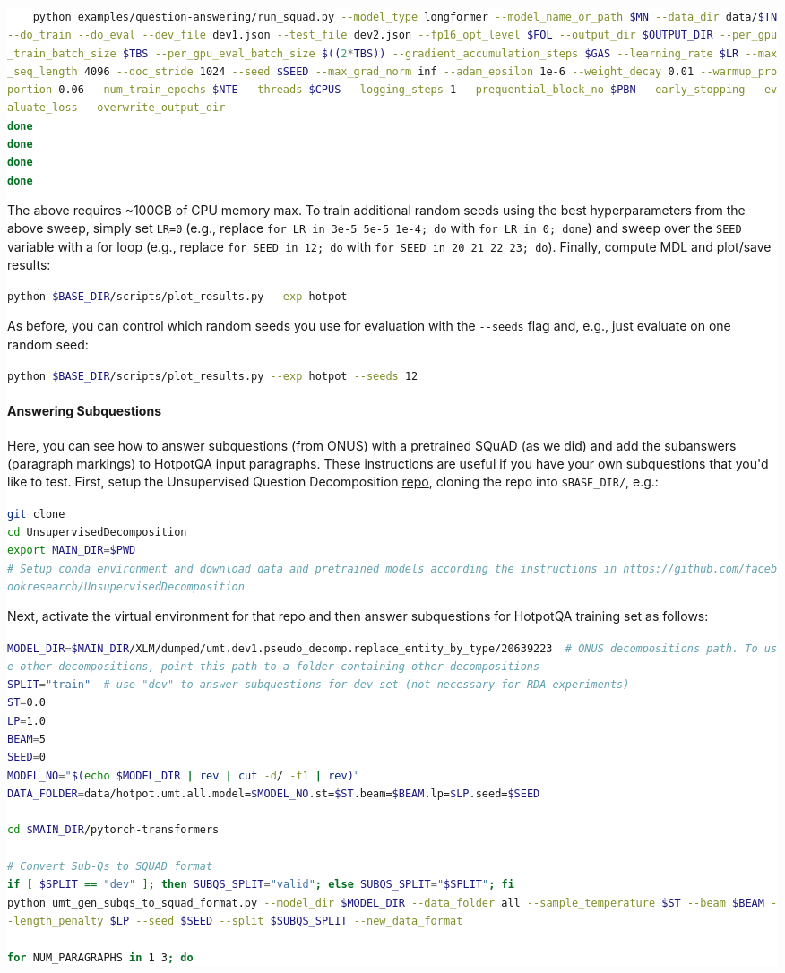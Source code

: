 ```bash
    python examples/question-answering/run_squad.py --model_type longformer --model_name_or_path $MN --data_dir data/$TN --do_train --do_eval --dev_file dev1.json --test_file dev2.json --fp16_opt_level $FOL --output_dir $OUTPUT_DIR --per_gpu_train_batch_size $TBS --per_gpu_eval_batch_size $((2*TBS)) --gradient_accumulation_steps $GAS --learning_rate $LR --max_seq_length 4096 --doc_stride 1024 --seed $SEED --max_grad_norm inf --adam_epsilon 1e-6 --weight_decay 0.01 --warmup_proportion 0.06 --num_train_epochs $NTE --threads $CPUS --logging_steps 1 --prequential_block_no $PBN --early_stopping --evaluate_loss --overwrite_output_dir
done
done
done
done
```
The above requires ~100GB of CPU memory max. To train additional random seeds using the best hyperparameters from the above sweep, simply set `LR=0` (e.g., replace `for LR in 3e-5 5e-5 1e-4; do` with `for LR in 0; done`) and sweep over the `SEED` variable with a for loop (e.g., replace `for SEED in 12; do` with `for SEED in 20 21 22 23; do`).
Finally, compute MDL and plot/save results:
```bash
python $BASE_DIR/scripts/plot_results.py --exp hotpot
```

As before, you can control which random seeds you use for evaluation with the `--seeds` flag and, e.g., just evaluate on one random seed:
```bash
python $BASE_DIR/scripts/plot_results.py --exp hotpot --seeds 12
```

#### Answering Subquestions

Here, you can see how to answer subquestions (from [ONUS](https://arxiv.org/abs/2002.09758)) with a pretrained SQuAD (as we did) and add the subanswers (paragraph markings) to HotpotQA input paragraphs.
These instructions are useful if you have your own subquestions that you'd like to test.
First, setup the Unsupervised Question Decomposition [repo](https://github.com/facebookresearch/UnsupervisedDecomposition), cloning the repo into `$BASE_DIR/`, e.g.:
```bash
git clone
cd UnsupervisedDecomposition
export MAIN_DIR=$PWD
# Setup conda environment and download data and pretrained models according the instructions in https://github.com/facebookresearch/UnsupervisedDecomposition
```

Next, activate the virtual environment for that repo and then answer subquestions for HotpotQA training set as follows:
```bash
MODEL_DIR=$MAIN_DIR/XLM/dumped/umt.dev1.pseudo_decomp.replace_entity_by_type/20639223  # ONUS decompositions path. To use other decompositions, point this path to a folder containing other decompositions
SPLIT="train"  # use "dev" to answer subquestions for dev set (not necessary for RDA experiments)
ST=0.0
LP=1.0
BEAM=5
SEED=0
MODEL_NO="$(echo $MODEL_DIR | rev | cut -d/ -f1 | rev)"
DATA_FOLDER=data/hotpot.umt.all.model=$MODEL_NO.st=$ST.beam=$BEAM.lp=$LP.seed=$SEED

cd $MAIN_DIR/pytorch-transformers

# Convert Sub-Qs to SQUAD format
if [ $SPLIT == "dev" ]; then SUBQS_SPLIT="valid"; else SUBQS_SPLIT="$SPLIT"; fi
python umt_gen_subqs_to_squad_format.py --model_dir $MODEL_DIR --data_folder all --sample_temperature $ST --beam $BEAM --length_penalty $LP --seed $SEED --split $SUBQS_SPLIT --new_data_format

for NUM_PARAGRAPHS in 1 3; do
```